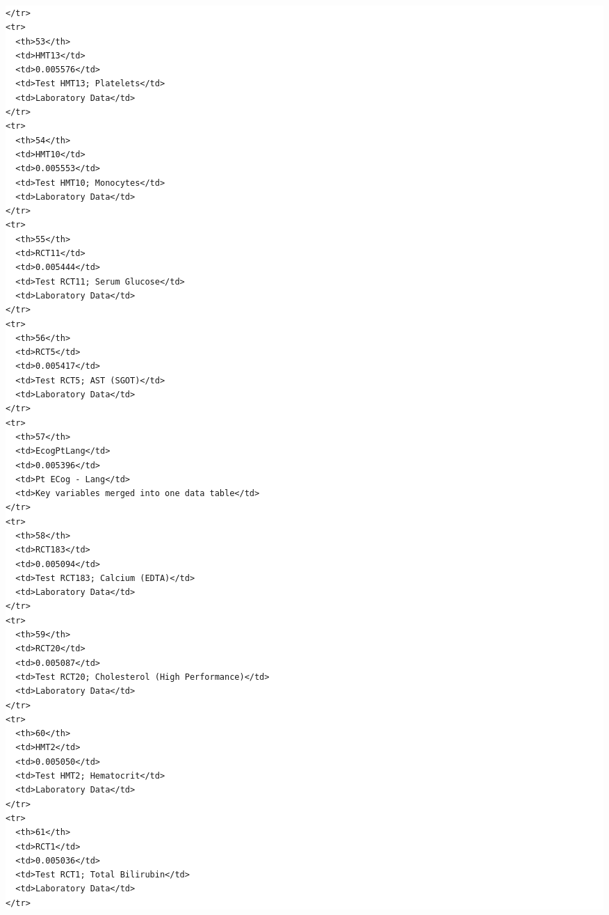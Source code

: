     </tr>
    <tr>
      <th>53</th>
      <td>HMT13</td>
      <td>0.005576</td>
      <td>Test HMT13; Platelets</td>
      <td>Laboratory Data</td>
    </tr>
    <tr>
      <th>54</th>
      <td>HMT10</td>
      <td>0.005553</td>
      <td>Test HMT10; Monocytes</td>
      <td>Laboratory Data</td>
    </tr>
    <tr>
      <th>55</th>
      <td>RCT11</td>
      <td>0.005444</td>
      <td>Test RCT11; Serum Glucose</td>
      <td>Laboratory Data</td>
    </tr>
    <tr>
      <th>56</th>
      <td>RCT5</td>
      <td>0.005417</td>
      <td>Test RCT5; AST (SGOT)</td>
      <td>Laboratory Data</td>
    </tr>
    <tr>
      <th>57</th>
      <td>EcogPtLang</td>
      <td>0.005396</td>
      <td>Pt ECog - Lang</td>
      <td>Key variables merged into one data table</td>
    </tr>
    <tr>
      <th>58</th>
      <td>RCT183</td>
      <td>0.005094</td>
      <td>Test RCT183; Calcium (EDTA)</td>
      <td>Laboratory Data</td>
    </tr>
    <tr>
      <th>59</th>
      <td>RCT20</td>
      <td>0.005087</td>
      <td>Test RCT20; Cholesterol (High Performance)</td>
      <td>Laboratory Data</td>
    </tr>
    <tr>
      <th>60</th>
      <td>HMT2</td>
      <td>0.005050</td>
      <td>Test HMT2; Hematocrit</td>
      <td>Laboratory Data</td>
    </tr>
    <tr>
      <th>61</th>
      <td>RCT1</td>
      <td>0.005036</td>
      <td>Test RCT1; Total Bilirubin</td>
      <td>Laboratory Data</td>
    </tr>